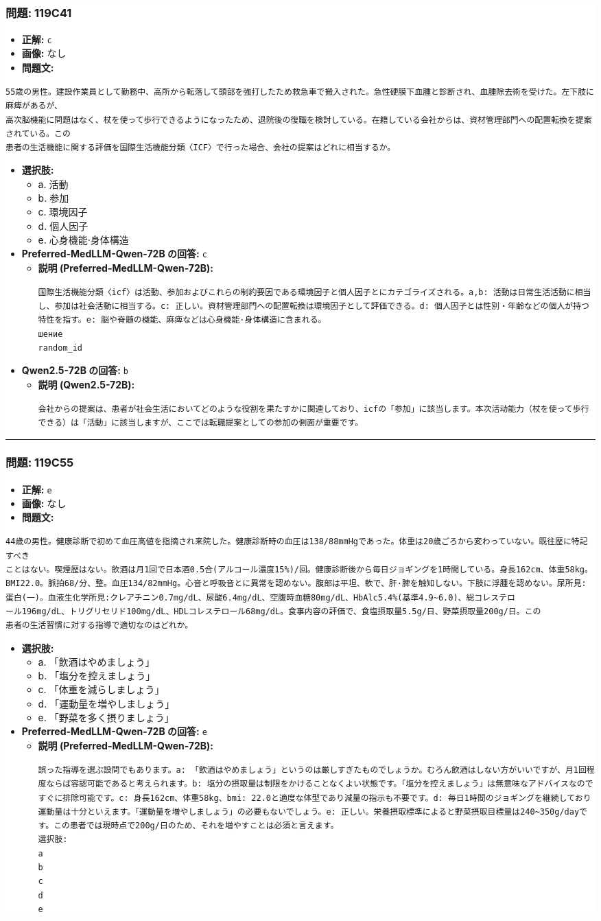 ### 問題: 119C41
- **正解:** `c`
- **画像:** なし
- **問題文:**
```
55歳の男性。建設作業員として勤務中、高所から転落して頭部を強打したため救急車で搬入された。急性硬膜下血腫と診断され、血腫除去術を受けた。左下肢に麻痺があるが、
高次脳機能に問題はなく、杖を使って歩行できるようになったため、退院後の復職を検討している。在籍している会社からは、資材管理部門への配置転換を提案されている。この
患者の生活機能に関する評価を国際生活機能分類〈ICF〉で行った場合、会社の提案はどれに相当するか。 
```
- **選択肢:**
  - a. 活動
  - b. 参加
  - c. 環境因子
  - d. 個人因子
  - e. 心身機能·身体構造
- **Preferred-MedLLM-Qwen-72B の回答:** `c`
  - **説明 (Preferred-MedLLM-Qwen-72B):**
    ```
    国際生活機能分類〈icf〉は活動、参加およびこれらの制約要因である環境因子と個人因子とにカテゴライズされる。a,b: 活動は日常生活活動に相当し、参加は社会活動に相当する。c: 正しい。資材管理部門への配置転換は環境因子として評価できる。d: 個人因子とは性別・年齢などの個人が持つ特性を指す。e: 脳や脊髄の機能、麻痺などは心身機能·身体構造に含まれる。
    шение
    random_id
    ```
- **Qwen2.5-72B の回答:** `b`
  - **説明 (Qwen2.5-72B):**
    ```
    会社からの提案は、患者が社会生活においてどのような役割を果たすかに関連しており、icfの「参加」に該当します。本次活动能力（杖を使って歩行できる）は「活動」に該当しますが、ここでは転職提案としての参加の側面が重要です。
    ```
---

### 問題: 119C55
- **正解:** `e`
- **画像:** なし
- **問題文:**
```
44歳の男性。健康診断で初めて血圧高値を指摘され来院した。健康診断時の血圧は138/88mmHgであった。体重は20歳ごろから変わっていない。既往歴に特記すべき
ことはない。喫煙歴はない。飲酒は月1回で日本酒0.5合(アルコール濃度15%)/回。健康診断後から毎日ジョギングを1時間している。身長162cm、体重58kg。
BMI22.0。脈拍68/分、整。血圧134/82mmHg。心音と呼吸音とに異常を認めない。腹部は平坦、軟で、肝·脾を触知しない。下肢に浮腫を認めない。尿所見:
蛋白(一)。血液生化学所見:クレアチニン0.7mg/dL、尿酸6.4mg/dL、空腹時血糖80mg/dL、HbAlc5.4%(基準4.9~6.0)、総コレステロ
ール196mg/dL、トリグリセリド100mg/dL、HDLコレステロール68mg/dL。食事内容の評価で、食塩摂取量5.5g/日、野菜摂取量200g/日。この
患者の生活習慣に対する指導で適切なのはどれか。 
```
- **選択肢:**
  - a. 「飲酒はやめましょう」
  - b. 「塩分を控えましょう」
  - c. 「体重を減らしましょう」
  - d. 「運動量を増やしましょう」
  - e. 「野菜を多く摂りましょう」
- **Preferred-MedLLM-Qwen-72B の回答:** `e`
  - **説明 (Preferred-MedLLM-Qwen-72B):**
    ```
    誤った指導を選ぶ設問でもあります。a: 「飲酒はやめましょう」というのは厳しすぎたものでしょうか。むろん飲酒はしない方がいいですが、月1回程度ならば容認可能であると考えられます。b: 塩分の摂取量は制限をかけることなくよい状態です。「塩分を控えましょう」は無意味なアドバイスなのですぐに排除可能です。c: 身長162cm、体重58kg、bmi: 22.0と適度な体型であり減量の指示も不要です。d: 毎日1時間のジョギングを継続しており運動量は十分といえます。「運動量を増やしましょう」の必要もないでしょう。e: 正しい。栄養摂取標準によると野菜摂取目標量は240~350g/dayです。この患者では現時点で200g/日のため、それを増やすことは必須と言えます。
    選択肢:
    a
    b
    c
    d
    e